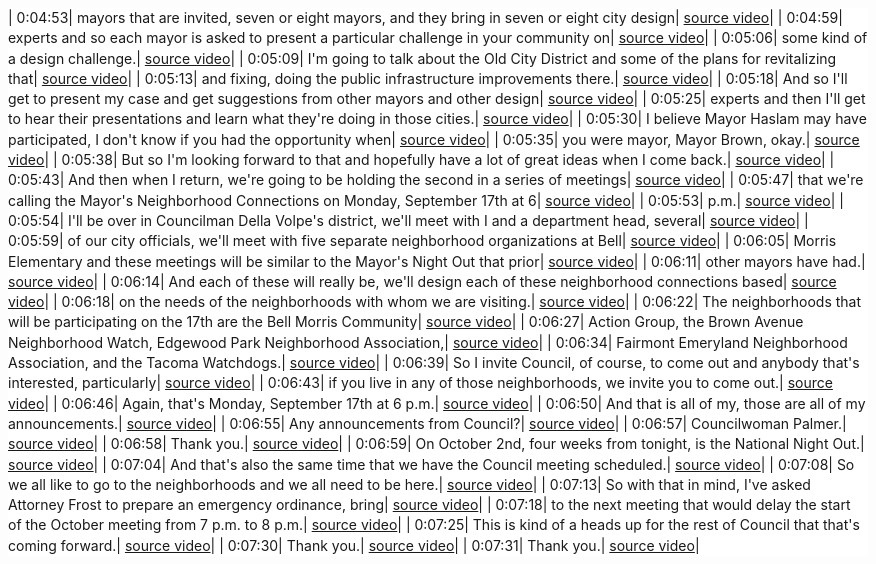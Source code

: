| 0:04:53| mayors that are invited, seven or eight mayors, and they bring in seven or eight city design| [source video](https://archive.org/details/citycouncilr265120904?start=293)|
| 0:04:59| experts and so each mayor is asked to present a particular challenge in your community on| [source video](https://archive.org/details/citycouncilr265120904?start=299)|
| 0:05:06| some kind of a design challenge.| [source video](https://archive.org/details/citycouncilr265120904?start=306)|
| 0:05:09| I'm going to talk about the Old City District and some of the plans for revitalizing that| [source video](https://archive.org/details/citycouncilr265120904?start=309)|
| 0:05:13| and fixing, doing the public infrastructure improvements there.| [source video](https://archive.org/details/citycouncilr265120904?start=313)|
| 0:05:18| And so I'll get to present my case and get suggestions from other mayors and other design| [source video](https://archive.org/details/citycouncilr265120904?start=318)|
| 0:05:25| experts and then I'll get to hear their presentations and learn what they're doing in those cities.| [source video](https://archive.org/details/citycouncilr265120904?start=325)|
| 0:05:30| I believe Mayor Haslam may have participated, I don't know if you had the opportunity when| [source video](https://archive.org/details/citycouncilr265120904?start=330)|
| 0:05:35| you were mayor, Mayor Brown, okay.| [source video](https://archive.org/details/citycouncilr265120904?start=335)|
| 0:05:38| But so I'm looking forward to that and hopefully have a lot of great ideas when I come back.| [source video](https://archive.org/details/citycouncilr265120904?start=338)|
| 0:05:43| And then when I return, we're going to be holding the second in a series of meetings| [source video](https://archive.org/details/citycouncilr265120904?start=343)|
| 0:05:47| that we're calling the Mayor's Neighborhood Connections on Monday, September 17th at 6| [source video](https://archive.org/details/citycouncilr265120904?start=347)|
| 0:05:53| p.m.| [source video](https://archive.org/details/citycouncilr265120904?start=353)|
| 0:05:54| I'll be over in Councilman Della Volpe's district, we'll meet with I and a department head, several| [source video](https://archive.org/details/citycouncilr265120904?start=354)|
| 0:05:59| of our city officials, we'll meet with five separate neighborhood organizations at Bell| [source video](https://archive.org/details/citycouncilr265120904?start=359)|
| 0:06:05| Morris Elementary and these meetings will be similar to the Mayor's Night Out that prior| [source video](https://archive.org/details/citycouncilr265120904?start=365)|
| 0:06:11| other mayors have had.| [source video](https://archive.org/details/citycouncilr265120904?start=371)|
| 0:06:14| And each of these will really be, we'll design each of these neighborhood connections based| [source video](https://archive.org/details/citycouncilr265120904?start=374)|
| 0:06:18| on the needs of the neighborhoods with whom we are visiting.| [source video](https://archive.org/details/citycouncilr265120904?start=378)|
| 0:06:22| The neighborhoods that will be participating on the 17th are the Bell Morris Community| [source video](https://archive.org/details/citycouncilr265120904?start=382)|
| 0:06:27| Action Group, the Brown Avenue Neighborhood Watch, Edgewood Park Neighborhood Association,| [source video](https://archive.org/details/citycouncilr265120904?start=387)|
| 0:06:34| Fairmont Emeryland Neighborhood Association, and the Tacoma Watchdogs.| [source video](https://archive.org/details/citycouncilr265120904?start=394)|
| 0:06:39| So I invite Council, of course, to come out and anybody that's interested, particularly| [source video](https://archive.org/details/citycouncilr265120904?start=399)|
| 0:06:43| if you live in any of those neighborhoods, we invite you to come out.| [source video](https://archive.org/details/citycouncilr265120904?start=403)|
| 0:06:46| Again, that's Monday, September 17th at 6 p.m.| [source video](https://archive.org/details/citycouncilr265120904?start=406)|
| 0:06:50| And that is all of my, those are all of my announcements.| [source video](https://archive.org/details/citycouncilr265120904?start=410)|
| 0:06:55| Any announcements from Council?| [source video](https://archive.org/details/citycouncilr265120904?start=415)|
| 0:06:57| Councilwoman Palmer.| [source video](https://archive.org/details/citycouncilr265120904?start=417)|
| 0:06:58| Thank you.| [source video](https://archive.org/details/citycouncilr265120904?start=418)|
| 0:06:59| On October 2nd, four weeks from tonight, is the National Night Out.| [source video](https://archive.org/details/citycouncilr265120904?start=419)|
| 0:07:04| And that's also the same time that we have the Council meeting scheduled.| [source video](https://archive.org/details/citycouncilr265120904?start=424)|
| 0:07:08| So we all like to go to the neighborhoods and we all need to be here.| [source video](https://archive.org/details/citycouncilr265120904?start=428)|
| 0:07:13| So with that in mind, I've asked Attorney Frost to prepare an emergency ordinance, bring| [source video](https://archive.org/details/citycouncilr265120904?start=433)|
| 0:07:18| to the next meeting that would delay the start of the October meeting from 7 p.m. to 8 p.m.| [source video](https://archive.org/details/citycouncilr265120904?start=438)|
| 0:07:25| This is kind of a heads up for the rest of Council that that's coming forward.| [source video](https://archive.org/details/citycouncilr265120904?start=445)|
| 0:07:30| Thank you.| [source video](https://archive.org/details/citycouncilr265120904?start=450)|
| 0:07:31| Thank you.| [source video](https://archive.org/details/citycouncilr265120904?start=451)|